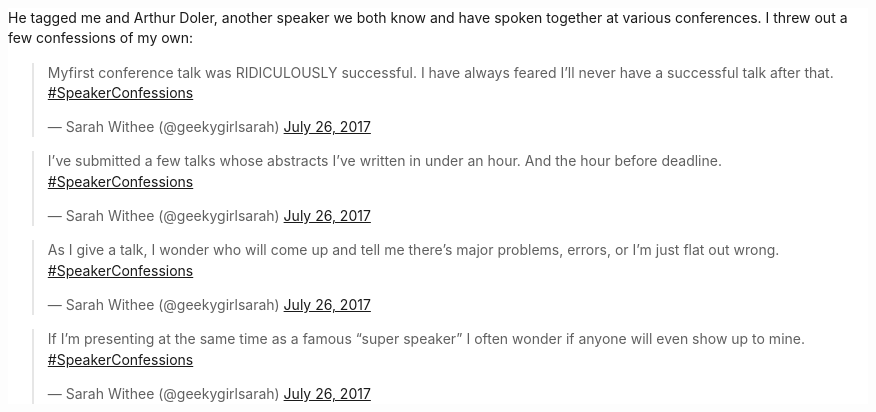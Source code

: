 

He tagged me and Arthur Doler, another speaker we both know and have spoken together at various conferences. I threw out a few confessions of my own:

<blockquote class="twitter-tweet" data-lang="en">
  <p dir="ltr" lang="en">
    Myfirst conference talk was RIDICULOUSLY successful. I have always feared I&#8217;ll never have a successful talk after that. <a href="https://twitter.com/hashtag/SpeakerConfessions?src=hash">#SpeakerConfessions</a>
  </p>
  
  <p>
    — Sarah Withee (@geekygirlsarah) <a href="https://twitter.com/geekygirlsarah/status/890225153258516480">July 26, 2017</a>
  </p>
</blockquote>



<blockquote class="twitter-tweet" data-lang="en">
  <p dir="ltr" lang="en">
    I&#8217;ve submitted a few talks whose abstracts I&#8217;ve written in under an hour. And the hour before deadline. <a href="https://twitter.com/hashtag/SpeakerConfessions?src=hash">#SpeakerConfessions</a>
  </p>
  
  <p>
    — Sarah Withee (@geekygirlsarah) <a href="https://twitter.com/geekygirlsarah/status/890228256770805761">July 26, 2017</a>
  </p>
</blockquote>



<blockquote class="twitter-tweet" data-lang="en">
  <p dir="ltr" lang="en">
    As I give a talk, I wonder who will come up and tell me there&#8217;s major problems, errors, or I&#8217;m just flat out wrong. <a href="https://twitter.com/hashtag/SpeakerConfessions?src=hash">#SpeakerConfessions</a>
  </p>
  
  <p>
    — Sarah Withee (@geekygirlsarah) <a href="https://twitter.com/geekygirlsarah/status/890229822768783360">July 26, 2017</a>
  </p>
</blockquote>



<blockquote class="twitter-tweet" data-lang="en">
  <p dir="ltr" lang="en">
    If I&#8217;m presenting at the same time as a famous &#8220;super speaker&#8221; I often wonder if anyone will even show up to mine. <a href="https://twitter.com/hashtag/SpeakerConfessions?src=hash">#SpeakerConfessions</a>
  </p>
  
  <p>
    — Sarah Withee (@geekygirlsarah) <a href="https://twitter.com/geekygirlsarah/status/890231023182778369">July 26, 2017</a>
  </p>
</blockquote>

